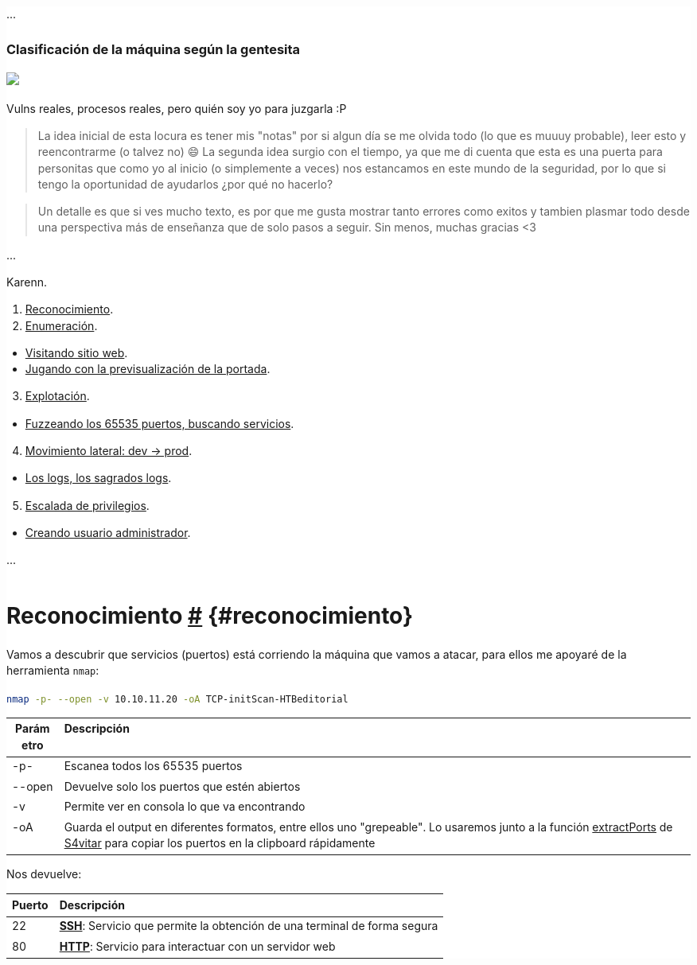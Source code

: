 ...

### Clasificación de la máquina según la gentesita

<img src="https://raw.githubusercontent.com/lanzt/blog/main/assets/images/HTB/editorial/htb608-statistics.png" style="width: 80%;"/>

Vulns reales, procesos reales, pero quién soy yo para juzgarla :P

> La idea inicial de esta locura es tener mis "notas" por si algun día se me olvida todo (lo que es muuuy probable), leer esto y reencontrarme (o talvez no) 😄 La segunda idea surgio con el tiempo, ya que me di cuenta que esta es una puerta para personitas que como yo al inicio (o simplemente a veces) nos estancamos en este mundo de la seguridad, por lo que si tengo la oportunidad de ayudarlos ¿por qué no hacerlo?

> Un detalle es que si ves mucho texto, es por que me gusta mostrar tanto errores como exitos y tambien plasmar todo desde una perspectiva más de enseñanza que de solo pasos a seguir. Sin menos, muchas gracias <3

...

Karenn.

1. [Reconocimiento](#reconocimiento).
2. [Enumeración](#enumeracion).
  * [Visitando sitio web](#enumeracion-puerto-80).
  * [Jugando con la previsualización de la portada](#enumeracion-puerto-80-preview).
3. [Explotación](#explotacion).
  * [Fuzzeando los 65535 puertos, buscando servicios](#explotacion-ssrf).
4. [Movimiento lateral: dev -> prod](#lateral-prod).
  * [Los logs, los sagrados logs](#lateral-prod-git-folder).
5. [Escalada de privilegios](#escalada-de-privilegios).
  * [Creando usuario administrador](#escalada-gitpython-create-user).

...

# Reconocimiento [#](#reconocimiento) {#reconocimiento}

Vamos a descubrir que servicios (puertos) está corriendo la máquina que vamos a atacar, para ellos me apoyaré de la herramienta `nmap`:

```bash
nmap -p- --open -v 10.10.11.20 -oA TCP-initScan-HTBeditorial
```

| Parámetro | Descripción |
| --------- | :---------- |
| -p-       | Escanea todos los 65535 puertos |
| --open    | Devuelve solo los puertos que estén abiertos |
| -v        | Permite ver en consola lo que va encontrando |
| -oA       | Guarda el output en diferentes formatos, entre ellos uno "grepeable". Lo usaremos junto a la función [extractPorts](https://pastebin.com/raw/X6b56TQ8) de [S4vitar](https://s4vitar.github.io/) para copiar los puertos en la clipboard rápidamente |

Nos devuelve:

| Puerto | Descripción |
| ------ | :---------- |
| 22     | **[SSH](https://www.hackingarticles.in/ssh-penetration-testing-port-22/)**: Servicio que permite la obtención de una terminal de forma segura |
| 80     | **[HTTP](https://searchnetworking.techtarget.com/definition/port-80)**: Servicio para interactuar con un servidor web |
